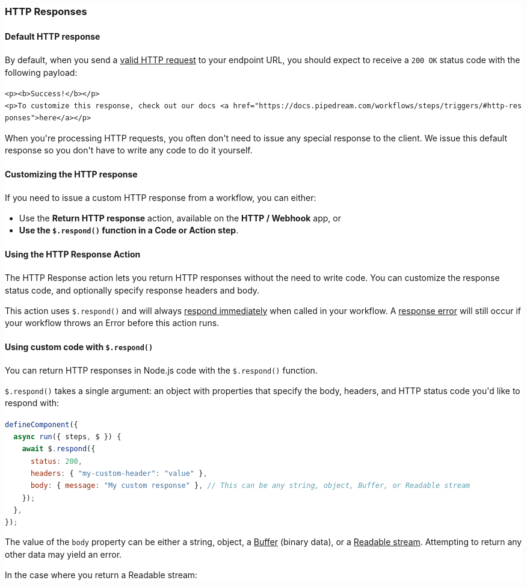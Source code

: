 ### HTTP Responses

#### Default HTTP response

By default, when you send a [valid HTTP request](#valid-requests) to your endpoint URL, you should expect to receive a `200 OK` status code with the following payload:

```
<p><b>Success!</b></p>
<p>To customize this response, check out our docs <a href="https://docs.pipedream.com/workflows/steps/triggers/#http-responses">here</a></p>
```

When you're processing HTTP requests, you often don't need to issue any special response to the client. We issue this default response so you don't have to write any code to do it yourself.

#### Customizing the HTTP response

If you need to issue a custom HTTP response from a workflow, you can either:

- Use the **Return HTTP response** action, available on the **HTTP / Webhook** app, or
- **Use the `$.respond()` function in a Code or Action step**.

#### Using the HTTP Response Action

The HTTP Response action lets you return HTTP responses without the need to write code. You can customize the response status code, and optionally specify response headers and body.

This action uses `$.respond()` and will always [respond immediately](#returning-a-response-immediately) when called in your workflow. A [response error](#errors-with-http-responses) will still occur if your workflow throws an Error before this action runs.

#### Using custom code with `$.respond()`

You can return HTTP responses in Node.js code with the `$.respond()` function.

`$.respond()` takes a single argument: an object with properties that specify the body, headers, and HTTP status code you'd like to respond with:

```javascript
defineComponent({
  async run({ steps, $ }) {
    await $.respond({
      status: 200,
      headers: { "my-custom-header": "value" },
      body: { message: "My custom response" }, // This can be any string, object, Buffer, or Readable stream
    });
  },
});
```

The value of the `body` property can be either a string, object, a [Buffer](https://nodejs.org/api/buffer.html#buffer_buffer) (binary data), or a [Readable stream](https://nodejs.org/api/stream.html#stream_readable_streams). Attempting to return any other data may yield an error.

In the case where you return a Readable stream:
